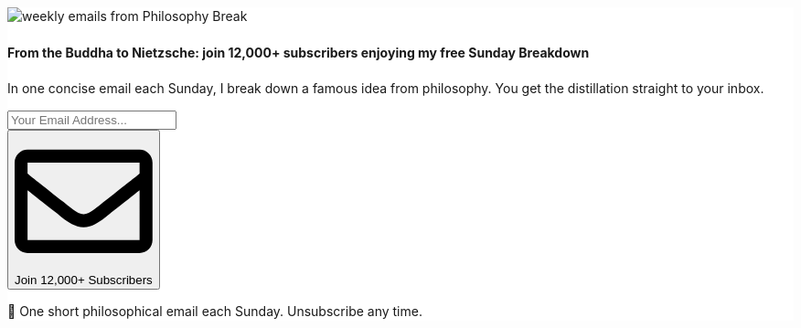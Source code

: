 
<div class="course-promo darkradial-background subscribe text-center">
    <img src="/static/6313d50bc32799a6c869239128784c7b/e7f7a/weekly-break.webp" alt="weekly emails from Philosophy Break">
    <h4>From the Buddha to Nietzsche: join 12,000+ subscribers enjoying my free Sunday Breakdown</h4>
    <p class="small-grey-font no-mar-bottom">In one concise email each Sunday, I break down a famous idea from philosophy. You get the distillation straight to your inbox.</p>
    <div class="small-pad-top">
        <form action="https://app.convertkit.com/forms/5812400/subscriptions" method="post" data-sv-form="5812400" data-uid="be0e52d3c0" data-format="inline" data-version="6" data-options="{&quot;settings&quot;:{&quot;after_subscribe&quot;:{&quot;action&quot;:&quot;message&quot;,&quot;success_message&quot;:&quot;Thank you, philosopher! Your welcome email will land in your inbox shortly.&quot;,&quot;redirect_url&quot;:&quot;https://philosophybreak.com/thank-you/&quot;},&quot;analytics&quot;:{&quot;google&quot;:null,&quot;fathom&quot;:null,&quot;facebook&quot;:null,&quot;segment&quot;:null,&quot;pinterest&quot;:null,&quot;sparkloop&quot;:null,&quot;googletagmanager&quot;:null},&quot;modal&quot;:{&quot;trigger&quot;:&quot;timer&quot;,&quot;scroll_percentage&quot;:null,&quot;timer&quot;:5,&quot;devices&quot;:&quot;all&quot;,&quot;show_once_every&quot;:15},&quot;powered_by&quot;:{&quot;show&quot;:false,&quot;url&quot;:&quot;https://convertkit.com/features/forms?utm_campaign=poweredby&amp;utm_content=form&amp;utm_medium=referral&amp;utm_source=dynamic&quot;},&quot;recaptcha&quot;:{&quot;enabled&quot;:false},&quot;return_visitor&quot;:{&quot;action&quot;:&quot;show&quot;,&quot;custom_content&quot;:&quot;&quot;},&quot;slide_in&quot;:{&quot;display_in&quot;:&quot;bottom_right&quot;,&quot;trigger&quot;:&quot;timer&quot;,&quot;scroll_percentage&quot;:null,&quot;timer&quot;:5,&quot;devices&quot;:&quot;all&quot;,&quot;show_once_every&quot;:15},&quot;sticky_bar&quot;:{&quot;display_in&quot;:&quot;top&quot;,&quot;trigger&quot;:&quot;timer&quot;,&quot;scroll_percentage&quot;:null,&quot;timer&quot;:5,&quot;devices&quot;:&quot;all&quot;,&quot;show_once_every&quot;:15}},&quot;version&quot;:&quot;6&quot;}" min-width="400 500 600 700 800">
        <div data-style="clean"><ul data-element="errors" data-group="alert"></ul><div data-element="fields" data-stacked="false">
            <div>
                <input name="email_address" aria-label="Your Email Address..." placeholder="Your Email Address..." required type="email" />
            </div>
            <button class="button primary" type="submit" data-element="submit"><div><div></div><div></div><div></div></div><span><svg xmlns="http://www.w3.org/2000/svg" viewBox="0 0 512 512"><path d="M464 64H48C21.49 64 0 85.49 0 112v288c0 26.51 21.49 48 48 48h416c26.51 0 48-21.49 48-48V112c0-26.51-21.49-48-48-48zm0 48v40.805c-22.422 18.259-58.168 46.651-134.587 106.49-16.841 13.247-50.201 45.072-73.413 44.701-23.208.375-56.579-31.459-73.413-44.701C106.18 199.465 70.425 171.067 48 152.805V112h416zM48 400V214.398c22.914 18.251 55.409 43.862 104.938 82.646 21.857 17.205 60.134 55.186 103.062 54.955 42.717.231 80.509-37.199 103.053-54.947 49.528-38.783 82.032-64.401 104.947-82.653V400H48z"/></svg>Join 12,000+ Subscribers</span></button>
            </div>
            </div>
        </form>
        <p class="tiny-mar-top no-mar-bottom review-font">💭 One short philosophical email each Sunday. Unsubscribe any time.</p>
    </div>
</div>